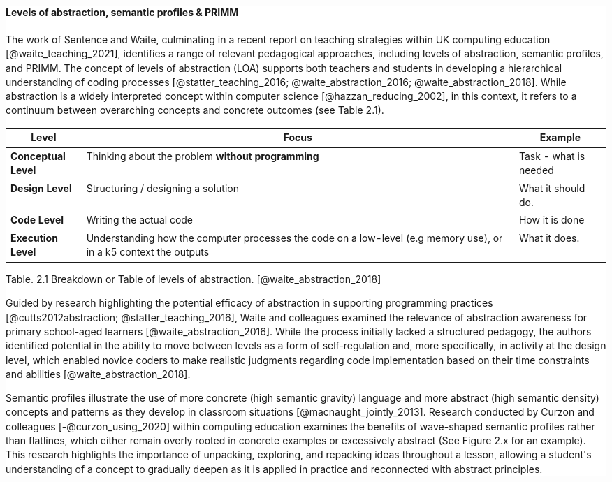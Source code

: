 




#### Levels of abstraction, semantic profiles & PRIMM



The work of Sentence and Waite, culminating in a recent report on teaching strategies within UK computing education [@waite_teaching_2021], identifies a range of relevant pedagogical approaches, including levels of abstraction, semantic profiles, and PRIMM. The concept of levels of abstraction (LOA) supports both teachers and students in developing a hierarchical understanding of coding processes [@statter_teaching_2016; @waite_abstraction_2016; @waite_abstraction_2018]. While abstraction is a widely interpreted concept within computer science [@hazzan_reducing_2002], in this context, it refers to a continuum between overarching concepts and concrete outcomes (see Table 2.1).




| **Level**            | **Focus** | **Example** |
|----------------------|----------|-------------|
| **Conceptual Level**  | Thinking about the problem **without programming** | Task -  what is needed |
| **Design Level**  | Structuring / designing a solution | What it should do. |
| **Code Level**  | Writing the actual code  | How it is done |
| **Execution Level**  | Understanding how the computer processes the code on a low-level (e.g memory use), or in a k5 context the outputs | What it does. |

Table. 2.1 Breakdown or Table of levels of abstraction. [@waite_abstraction_2018]




Guided by research highlighting the potential efficacy of abstraction in supporting programming practices [@cutts2012abstraction; @statter_teaching_2016], Waite and colleagues examined the relevance of abstraction awareness for primary school-aged learners [@waite_abstraction_2016]. While the process initially lacked a structured pedagogy, the authors identified potential in the ability to move between levels as a form of self-regulation and, more specifically, in activity at the design level, which enabled novice coders to make realistic judgments regarding code implementation based on their time constraints and abilities [@waite_abstraction_2018].











Semantic profiles illustrate the use of more concrete (high semantic gravity) language and more abstract (high semantic density) concepts and patterns as they develop in classroom situations [@macnaught_jointly_2013]. Research conducted by Curzon and colleagues [-@curzon_using_2020] within computing education examines the benefits of wave-shaped semantic profiles rather than flatlines, which either remain overly rooted in concrete examples or excessively abstract (See Figure 2.x for an example). This research highlights the importance of unpacking, exploring, and repacking ideas throughout a lesson, allowing a student's understanding of a concept to gradually deepen as it is applied in practice and reconnected with abstract principles.



[^1]:  "Pedagogy refers to that set of instructional techniques and strategies which enable learning to take place and provide opportunities for the acquisition of knowledge, skills, attitudes and dispositions within a particular social and material context." [@siraj-blatchford_researching_2002]
[^2]: LOGO was a simplified text based computer language developed to help novice coders.  
[^3]: Available at https://web.archive.org/web/20220901000000*/https://www.familycreativelearning.org/s/Family-Creative-Learning-Guide-2017.pdf
[^4]: Stepwise approaches as used in the study refer to both step-by-step instructions and incremental project challenges which increase in difficulty or scope.
[^5]: See the the work of Denning for an overview of critique of Wing's computational thinking [@denning_remaining_2017]
[^6]: Constructivist and sociocultural schools of research which underpin research on PBL are addressed in Chapter 3.
[^7]: The role of organisations like PBL Works and Edutopia have been significant in sharing accessible, educator focused support for teachers and facilitators. The design rubric from PBL Works mentioned is available here. https://my.pblworks.org/resource/document/project_design_rubric
[^8]: Funds of knowledge are resources which learners can draw on in either formal or informal settings. These may be home practices learned from family members, special hobby interests or broader cultural practices [@moll_funds_1992]
[^9]: A good example of supporting resources which outline use of resources for teachers and learners is the work around Adventure Author.   https://web.archive.org/web/20120511180037/http://judyrobertson.typepad.com/adventure_author/teaching-materials.html
[^10]: Here the concept of affordances is to express the delegated intention of designers to create features for users that encourage certain desired behaviours [@mcgrenere_affordances_2000].
[^11]: Peer instruction is also a specific, perspective technique as well as a general product of collaborative learning environments. [@crouch_peer_2001].
[^12]: Grass roots approach characterised by a  large take up of enthusiastic community activity in response to a model encouraging others to organise their own events. All three projects have been subsumed into the RPI foundation, which offers mostly instruction based support via their website which disappointingly may well indicate a lost opportunity to study innovative practice.
[^13]: Global Game Jam is one of the largest, international game jam programmes aimed at adults. Global Game Jam Next is an educational sub-project with supporting resources for facilitators. https://ggjnext.org/curriculum/. From 2025 has partnered with Games 4 Change (G4C) which also has a game jam guides for their student challenge https://gamesforchange.org/studentchallenge/
[^14]:  The emergence of the experimental process between NYC Hive and other partners and individuals is documented via a blog post on the games for change website. https://web.archive.org/web/20180212051341/https://gamesforchange.org/studentchallenge/2016/11/21/10569/
[^15]: The elements are simplified into space, goal, components, mechanics and rules, a framework adopted by GGJN and G4C These terms are explored in Chapter 5.
[^16]: Idioculture is a term used to describe these micro-cultures by Cole and other 5thD researchers. It is explored in Chapter 3.
[^17]: Gutiérrez [-@gutierrez_when_2020-1; -@gutierrez2014integrative] has developed the concept of horizontal movement of practice between between sites of learning rather than a vertical top-down transmission model of learning in ways that are discussed in Chapter 3 within the theoretical framework of this thesis.
[^18]: A collection of over 200 patterns organised by diverse themes are online here.  http://virt10.itu.chalmers.se/index.php/Category:Patterns
[^19]: A comprehensive guide has been created for GSM aimed at practitioners supporting the use of software with structured sessions.  https://web.archive.org/web/20131220180134/https://sites.google.com/a/elinemedia.com/gsmlearningguide/home
[^20]: An example of a worksheet created is available from the supporting resource site for the Scalable Game Design programme.  https://web.archive.org/web/20220331110501/https://wiki.computationalthinkingfoundation.org/wiki/images/5/5b/ACO_Frogger_Student_v1.0.pdf
[^21]: RQ1: What contradictions emerged during participation in CGD&P activities and how were they addressed via an innovative pedagogy?
[^22]: RQ2: How can the use of a collection of game design patterns support CGD&P, in particular in relation to abstract and concrete dimensions of existing pedagogies?
[^23]: RQ3: How do learner agency and game-maker identity develop within CGD&P communities of practice, and what pedagogical strategies best support this evolution across diverse learning contexts?